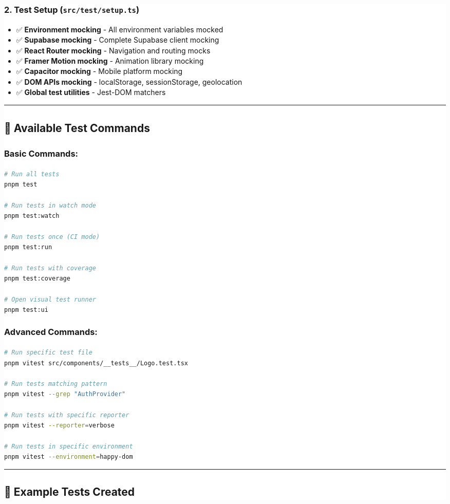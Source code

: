 ### **2. Test Setup (`src/test/setup.ts`)**
- ✅ **Environment mocking** - All environment variables mocked
- ✅ **Supabase mocking** - Complete Supabase client mocking
- ✅ **React Router mocking** - Navigation and routing mocks
- ✅ **Framer Motion mocking** - Animation library mocking
- ✅ **Capacitor mocking** - Mobile platform mocking
- ✅ **DOM APIs mocking** - localStorage, sessionStorage, geolocation
- ✅ **Global test utilities** - Jest-DOM matchers

---

## 🚀 **Available Test Commands**

### **Basic Commands:**
```bash
# Run all tests
pnpm test

# Run tests in watch mode
pnpm test:watch

# Run tests once (CI mode)
pnpm test:run

# Run tests with coverage
pnpm test:coverage

# Open visual test runner
pnpm test:ui
```

### **Advanced Commands:**
```bash
# Run specific test file
pnpm vitest src/components/__tests__/Logo.test.tsx

# Run tests matching pattern
pnpm vitest --grep "AuthProvider"

# Run tests with specific reporter
pnpm vitest --reporter=verbose

# Run tests in specific environment
pnpm vitest --environment=happy-dom
```

---

## 📝 **Example Tests Created**
